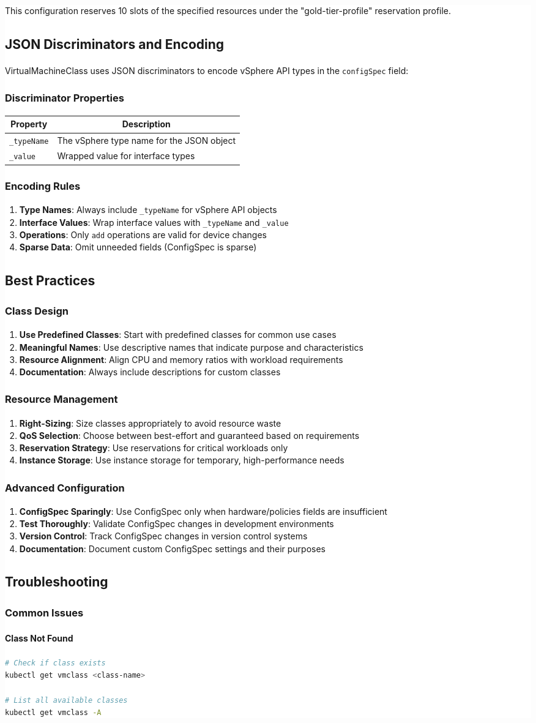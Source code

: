 This configuration reserves 10 slots of the specified resources under the "gold-tier-profile" reservation profile.

## JSON Discriminators and Encoding

VirtualMachineClass uses JSON discriminators to encode vSphere API types in the `configSpec` field:

### Discriminator Properties

| Property | Description |
|----------|-------------|
| `_typeName` | The vSphere type name for the JSON object |
| `_value` | Wrapped value for interface types |

### Encoding Rules

1. **Type Names**: Always include `_typeName` for vSphere API objects
2. **Interface Values**: Wrap interface values with `_typeName` and `_value`
3. **Operations**: Only `add` operations are valid for device changes
4. **Sparse Data**: Omit unneeded fields (ConfigSpec is sparse)

## Best Practices

### Class Design

1. **Use Predefined Classes**: Start with predefined classes for common use cases
2. **Meaningful Names**: Use descriptive names that indicate purpose and characteristics
3. **Resource Alignment**: Align CPU and memory ratios with workload requirements
4. **Documentation**: Always include descriptions for custom classes

### Resource Management

1. **Right-Sizing**: Size classes appropriately to avoid resource waste
2. **QoS Selection**: Choose between best-effort and guaranteed based on requirements
3. **Reservation Strategy**: Use reservations for critical workloads only
4. **Instance Storage**: Use instance storage for temporary, high-performance needs

### Advanced Configuration

1. **ConfigSpec Sparingly**: Use ConfigSpec only when hardware/policies fields are insufficient
2. **Test Thoroughly**: Validate ConfigSpec changes in development environments
3. **Version Control**: Track ConfigSpec changes in version control systems
4. **Documentation**: Document custom ConfigSpec settings and their purposes

## Troubleshooting

### Common Issues

#### Class Not Found
```bash
# Check if class exists
kubectl get vmclass <class-name>

# List all available classes
kubectl get vmclass -A
```
